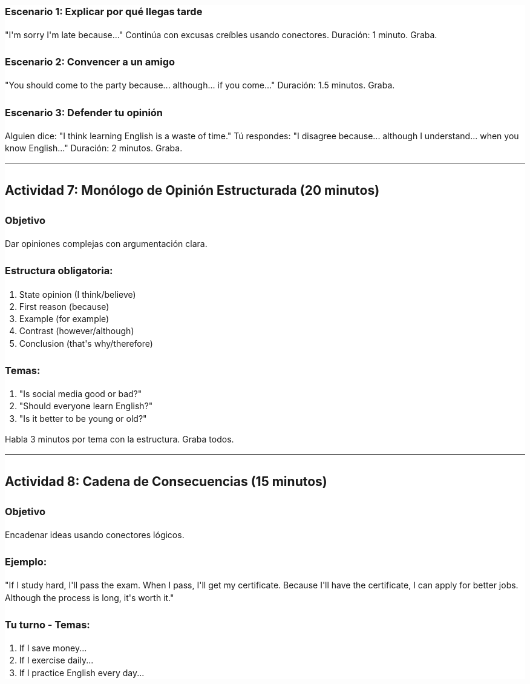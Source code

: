 ### Escenario 1: Explicar por qué llegas tarde
"I'm sorry I'm late because..."
Continúa con excusas creíbles usando conectores.
Duración: 1 minuto. Graba.

### Escenario 2: Convencer a un amigo
"You should come to the party because... although... if you come..."
Duración: 1.5 minutos. Graba.

### Escenario 3: Defender tu opinión
Alguien dice: "I think learning English is a waste of time."
Tú respondes: "I disagree because... although I understand... when you know English..."
Duración: 2 minutos. Graba.

---

## Actividad 7: Monólogo de Opinión Estructurada (20 minutos)

### Objetivo
Dar opiniones complejas con argumentación clara.

### Estructura obligatoria:
1. State opinion (I think/believe)
2. First reason (because)
3. Example (for example)
4. Contrast (however/although)
5. Conclusion (that's why/therefore)

### Temas:
1. "Is social media good or bad?"
2. "Should everyone learn English?"
3. "Is it better to be young or old?"

Habla 3 minutos por tema con la estructura. Graba todos.

---

## Actividad 8: Cadena de Consecuencias (15 minutos)

### Objetivo
Encadenar ideas usando conectores lógicos.

### Ejemplo:
"If I study hard, I'll pass the exam. When I pass, I'll get my certificate. Because I'll have the certificate, I can apply for better jobs. Although the process is long, it's worth it."

### Tu turno - Temas:
1. If I save money...
2. If I exercise daily...
3. If I practice English every day...
